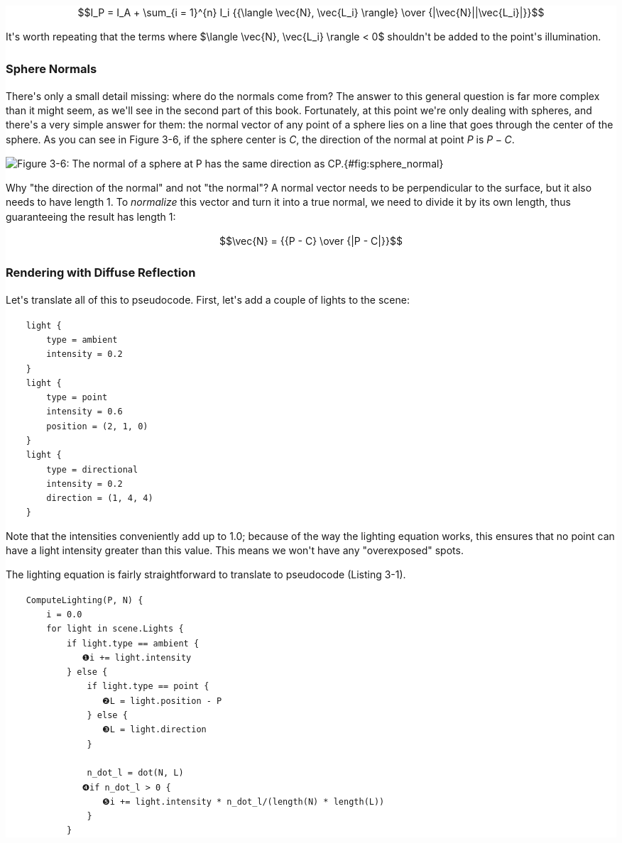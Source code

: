 $$I_P = I_A + \sum_{i = 1}^{n} I_i {{\langle \vec{N}, \vec{L_i} \rangle} \over {|\vec{N}||\vec{L_i}|}}$$

It's worth repeating that the terms where $\langle \vec{N}, \vec{L_i} \rangle < 0$ shouldn't be added to the point's illumination.

### Sphere Normals

There's only a small detail missing: where do the normals come from? The answer to this general question is far more complex than it might seem, as we'll see in the second part of this book. Fortunately, at this point we're only dealing with spheres, and there's a very simple answer for them: the normal vector of any point of a sphere lies on a line that goes through the center of the sphere. As you can see in Figure&nbsp;3-6, if the sphere center is $C$, the direction of the normal at point $P$ is $P - C$.

![Figure&nbsp;3-6: The normal of a sphere at *P* has the same direction as *CP*.](/computer-graphics-from-scratch/images/06-sphere-normal.png){#fig:sphere_normal}

Why "the direction of the normal" and not "the normal"? A normal vector needs to be perpendicular to the surface, but it also needs to have length $1$. To *normalize* this vector and turn it into a true normal, we need to divide it by its own length, thus guaranteeing the result has length $1$:

$$\vec{N} = {{P - C} \over {|P - C|}}$$

### Rendering with Diffuse Reflection

Let's translate all of this to pseudocode. First, let's add a couple of lights to the scene:

~~~
    light {
        type = ambient
        intensity = 0.2
    }
    light {
        type = point
        intensity = 0.6
        position = (2, 1, 0)
    }
    light {
        type = directional
        intensity = 0.2
        direction = (1, 4, 4)
    }
~~~

Note that the intensities conveniently add up to $1.0$; because of the way the lighting equation works, this ensures that no point can have a light intensity greater than this value. This means we won't have any "overexposed" spots.

The lighting equation is fairly straightforward to translate to pseudocode (Listing 3-1).

~~~ { data-label="lst:diffuse_reflection" data-caption="Listing 3-1: A function to compute lighting with diffuse reflection" }
    ComputeLighting(P, N) {
        i = 0.0
        for light in scene.Lights {
            if light.type == ambient {
               ❶i += light.intensity
            } else {
                if light.type == point {
                   ❷L = light.position - P
                } else {
                   ❸L = light.direction
                }

                n_dot_l = dot(N, L)
               ❹if n_dot_l > 0 {
                   ❺i += light.intensity * n_dot_l/(length(N) * length(L))
                }
            }
~~~